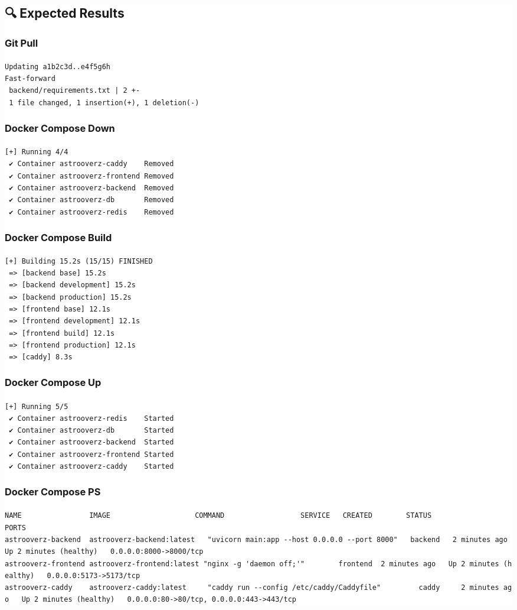 ## 🔍 Expected Results

### Git Pull
```
Updating a1b2c3d..e4f5g6h
Fast-forward
 backend/requirements.txt | 2 +-
 1 file changed, 1 insertion(+), 1 deletion(-)
```

### Docker Compose Down
```
[+] Running 4/4
 ✔ Container astrooverz-caddy    Removed
 ✔ Container astrooverz-frontend Removed
 ✔ Container astrooverz-backend  Removed
 ✔ Container astrooverz-db       Removed
 ✔ Container astrooverz-redis    Removed
```

### Docker Compose Build
```
[+] Building 15.2s (15/15) FINISHED
 => [backend base] 15.2s
 => [backend development] 15.2s
 => [backend production] 15.2s
 => [frontend base] 12.1s
 => [frontend development] 12.1s
 => [frontend build] 12.1s
 => [frontend production] 12.1s
 => [caddy] 8.3s
```

### Docker Compose Up
```
[+] Running 5/5
 ✔ Container astrooverz-redis    Started
 ✔ Container astrooverz-db       Started
 ✔ Container astrooverz-backend  Started
 ✔ Container astrooverz-frontend Started
 ✔ Container astrooverz-caddy    Started
```

### Docker Compose PS
```
NAME                IMAGE                    COMMAND                  SERVICE   CREATED        STATUS                    PORTS
astrooverz-backend  astrooverz-backend:latest   "uvicorn main:app --host 0.0.0.0 --port 8000"   backend   2 minutes ago   Up 2 minutes (healthy)   0.0.0.0:8000->8000/tcp
astrooverz-frontend astrooverz-frontend:latest "nginx -g 'daemon off;'"        frontend  2 minutes ago   Up 2 minutes (healthy)   0.0.0.0:5173->5173/tcp
astrooverz-caddy    astrooverz-caddy:latest     "caddy run --config /etc/caddy/Caddyfile"         caddy     2 minutes ago   Up 2 minutes (healthy)   0.0.0.0:80->80/tcp, 0.0.0.0:443->443/tcp
```
